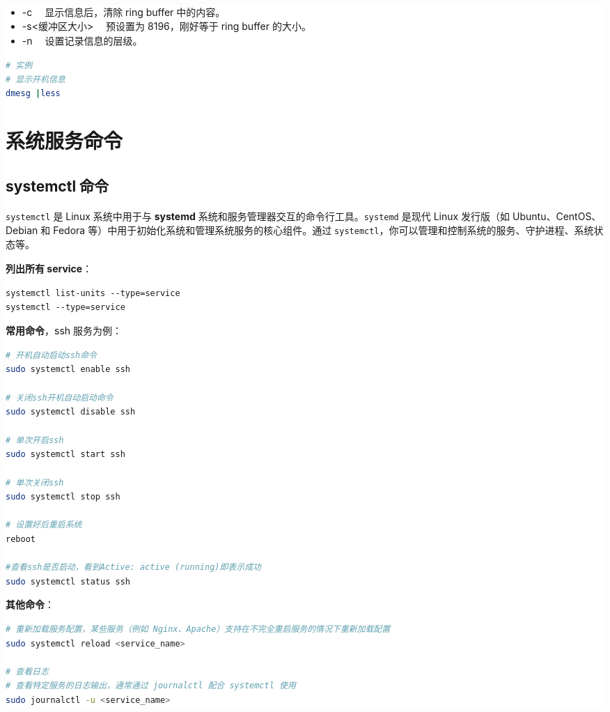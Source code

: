 - -c 　显示信息后，清除 ring buffer 中的内容。
- -s<缓冲区大小> 　预设置为 8196，刚好等于 ring buffer 的大小。
- -n 　设置记录信息的层级。

```bash
# 实例
# 显示开机信息
dmesg |less
```

# 系统服务命令

## systemctl 命令

`systemctl` 是 Linux 系统中用于与 **systemd** 系统和服务管理器交互的命令行工具。`systemd` 是现代 Linux 发行版（如 Ubuntu、CentOS、Debian 和 Fedora 等）中用于初始化系统和管理系统服务的核心组件。通过 `systemctl`，你可以管理和控制系统的服务、守护进程、系统状态等。

**列出所有 service**：

```shell
systemctl list-units --type=service
systemctl --type=service
```

**常用命令**，ssh 服务为例：

```bash
# 开机自动启动ssh命令
sudo systemctl enable ssh

# 关闭ssh开机自动启动命令
sudo systemctl disable ssh

# 单次开启ssh
sudo systemctl start ssh

# 单次关闭ssh
sudo systemctl stop ssh

# 设置好后重启系统
reboot

#查看ssh是否启动，看到Active: active (running)即表示成功
sudo systemctl status ssh
```

**其他命令**：

```bash
# 重新加载服务配置，某些服务（例如 Nginx、Apache）支持在不完全重启服务的情况下重新加载配置
sudo systemctl reload <service_name>

# 查看日志
# 查看特定服务的日志输出，通常通过 journalctl 配合 systemctl 使用
sudo journalctl -u <service_name>
```
